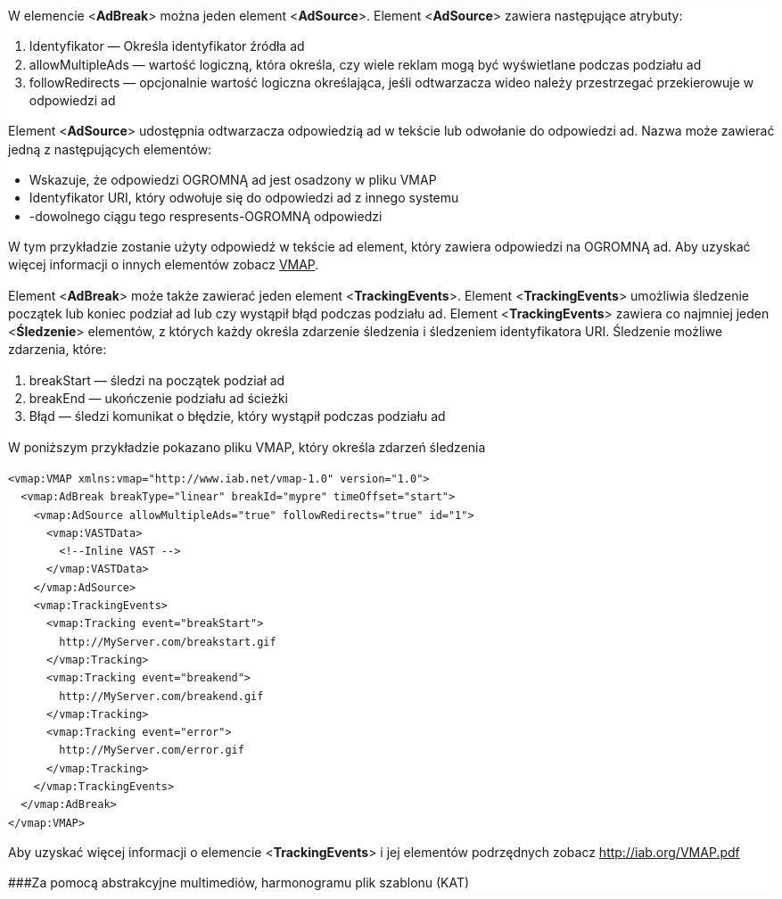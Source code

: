 W elemencie <**AdBreak**> można jeden element <**AdSource**>. Element <**AdSource**> zawiera następujące atrybuty:

1. Identyfikator — Określa identyfikator źródła ad
1. allowMultipleAds — wartość logiczną, która określa, czy wiele reklam mogą być wyświetlane podczas podziału ad
1. followRedirects — opcjonalnie wartość logiczna określająca, jeśli odtwarzacza wideo należy przestrzegać przekierowuje w odpowiedzi ad

Element <**AdSource**> udostępnia odtwarzacza odpowiedzią ad w tekście lub odwołanie do odpowiedzi ad. Nazwa może zawierać jedną z następujących elementów:

- <VASTAdData>Wskazuje, że odpowiedzi OGROMNĄ ad jest osadzony w pliku VMAP
- <AdTagURI>Identyfikator URI, który odwołuje się do odpowiedzi ad z innego systemu
- <CustomAdData>-dowolnego ciągu tego respresents-OGROMNĄ odpowiedzi

W tym przykładzie zostanie użyty odpowiedź w tekście ad <VASTAdData> element, który zawiera odpowiedzi na OGROMNĄ ad. Aby uzyskać więcej informacji o innych elementów zobacz [VMAP](http://www.iab.net/guidelines/508676/digitalvideo/vsuite/vmap).

Element <**AdBreak**> może także zawierać jeden element <**TrackingEvents**>. Element <**TrackingEvents**> umożliwia śledzenie początek lub koniec podział ad lub czy wystąpił błąd podczas podziału ad. Element <**TrackingEvents**> zawiera co najmniej jeden <**Śledzenie**> elementów, z których każdy określa zdarzenie śledzenia i śledzeniem identyfikatora URI. Śledzenie możliwe zdarzenia, które:

1. breakStart — śledzi na początek podział ad
1. breakEnd — ukończenie podziału ad ścieżki
1. Błąd — śledzi komunikat o błędzie, który wystąpił podczas podziału ad

W poniższym przykładzie pokazano pliku VMAP, który określa zdarzeń śledzenia

    <vmap:VMAP xmlns:vmap="http://www.iab.net/vmap-1.0" version="1.0">
      <vmap:AdBreak breakType="linear" breakId="mypre" timeOffset="start">
        <vmap:AdSource allowMultipleAds="true" followRedirects="true" id="1">
          <vmap:VASTData>
            <!--Inline VAST -->
          </vmap:VASTData>
        </vmap:AdSource>
        <vmap:TrackingEvents>
          <vmap:Tracking event="breakStart">
            http://MyServer.com/breakstart.gif
          </vmap:Tracking>
          <vmap:Tracking event="breakend">
            http://MyServer.com/breakend.gif
          </vmap:Tracking>
          <vmap:Tracking event="error">
            http://MyServer.com/error.gif
          </vmap:Tracking>
        </vmap:TrackingEvents>
      </vmap:AdBreak>
    </vmap:VMAP>

Aby uzyskać więcej informacji o elemencie <**TrackingEvents**> i jej elementów podrzędnych zobacz http://iab.org/VMAP.pdf

###<a name="using-a-media-abstract-sequencing-template-mast-file"></a>Za pomocą abstrakcyjne multimediów, harmonogramu plik szablonu (KAT)
